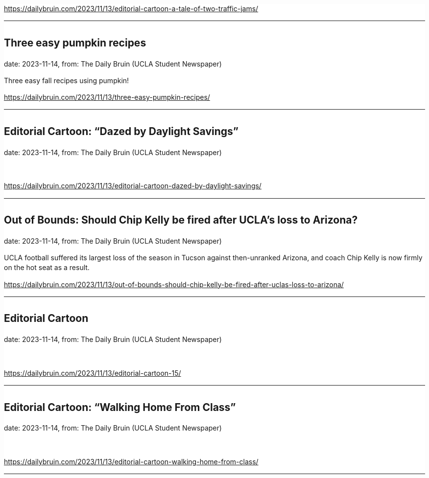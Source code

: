 <https://dailybruin.com/2023/11/13/editorial-cartoon-a-tale-of-two-traffic-jams/>

---

## Three easy pumpkin recipes

date: 2023-11-14, from: The Daily Bruin (UCLA Student Newspaper)

Three easy fall recipes using pumpkin! 

<https://dailybruin.com/2023/11/13/three-easy-pumpkin-recipes/>

---

## Editorial Cartoon: “Dazed by Daylight Savings”

date: 2023-11-14, from: The Daily Bruin (UCLA Student Newspaper)

&#160; 

<https://dailybruin.com/2023/11/13/editorial-cartoon-dazed-by-daylight-savings/>

---

## Out of Bounds: Should Chip Kelly be fired after UCLA’s loss to Arizona?

date: 2023-11-14, from: The Daily Bruin (UCLA Student Newspaper)

UCLA football suffered its largest loss of the season in Tucson against then-unranked Arizona, and coach Chip Kelly is now firmly on the hot seat as a result. 

<https://dailybruin.com/2023/11/13/out-of-bounds-should-chip-kelly-be-fired-after-uclas-loss-to-arizona/>

---

## Editorial Cartoon

date: 2023-11-14, from: The Daily Bruin (UCLA Student Newspaper)

&#160; 

<https://dailybruin.com/2023/11/13/editorial-cartoon-15/>

---

## Editorial Cartoon: “Walking Home From Class”

date: 2023-11-14, from: The Daily Bruin (UCLA Student Newspaper)

&#160; 

<https://dailybruin.com/2023/11/13/editorial-cartoon-walking-home-from-class/>

---
